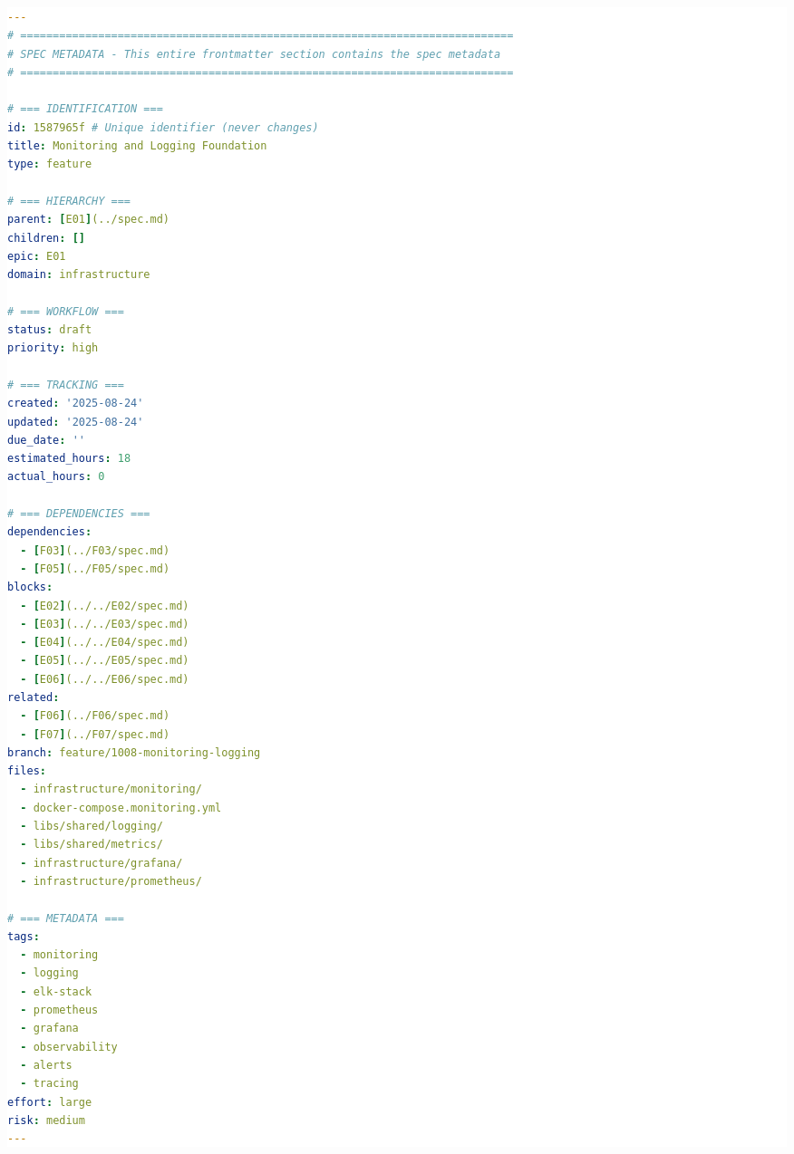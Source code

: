 ```yaml
---
# ============================================================================
# SPEC METADATA - This entire frontmatter section contains the spec metadata
# ============================================================================

# === IDENTIFICATION ===
id: 1587965f # Unique identifier (never changes)
title: Monitoring and Logging Foundation
type: feature

# === HIERARCHY ===
parent: [E01](../spec.md)
children: []
epic: E01
domain: infrastructure

# === WORKFLOW ===
status: draft
priority: high

# === TRACKING ===
created: '2025-08-24'
updated: '2025-08-24'
due_date: ''
estimated_hours: 18
actual_hours: 0

# === DEPENDENCIES ===
dependencies:
  - [F03](../F03/spec.md)
  - [F05](../F05/spec.md)
blocks:
  - [E02](../../E02/spec.md)
  - [E03](../../E03/spec.md)
  - [E04](../../E04/spec.md)
  - [E05](../../E05/spec.md)
  - [E06](../../E06/spec.md)
related:
  - [F06](../F06/spec.md)
  - [F07](../F07/spec.md)
branch: feature/1008-monitoring-logging
files:
  - infrastructure/monitoring/
  - docker-compose.monitoring.yml
  - libs/shared/logging/
  - libs/shared/metrics/
  - infrastructure/grafana/
  - infrastructure/prometheus/

# === METADATA ===
tags:
  - monitoring
  - logging
  - elk-stack
  - prometheus
  - grafana
  - observability
  - alerts
  - tracing
effort: large
risk: medium
---
```